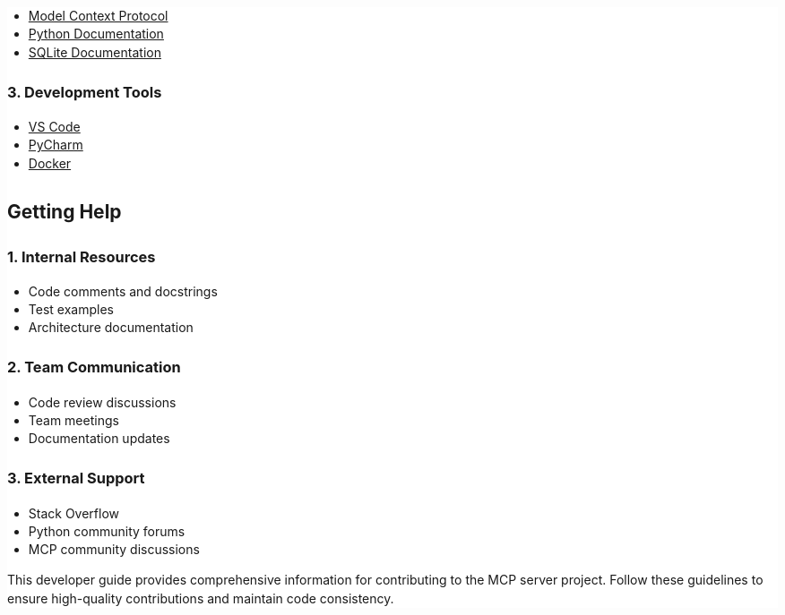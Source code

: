 - [Model Context Protocol](https://modelcontextprotocol.io/)
- [Python Documentation](https://docs.python.org/)
- [SQLite Documentation](https://www.sqlite.org/docs.html)

### 3. Development Tools

- [VS Code](https://code.visualstudio.com/)
- [PyCharm](https://www.jetbrains.com/pycharm/)
- [Docker](https://www.docker.com/)

## Getting Help

### 1. Internal Resources

- Code comments and docstrings
- Test examples
- Architecture documentation

### 2. Team Communication

- Code review discussions
- Team meetings
- Documentation updates

### 3. External Support

- Stack Overflow
- Python community forums
- MCP community discussions

This developer guide provides comprehensive information for contributing to the MCP server project. Follow these guidelines to ensure high-quality contributions and maintain code consistency.
